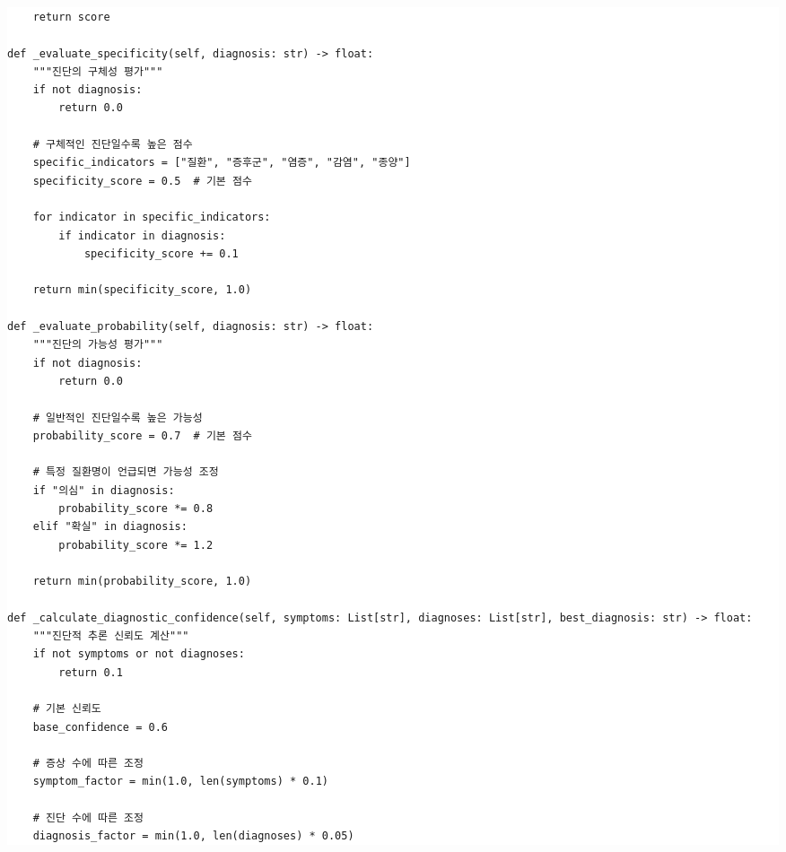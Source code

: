         return score

    def _evaluate_specificity(self, diagnosis: str) -> float:
        """진단의 구체성 평가"""
        if not diagnosis:
            return 0.0

        # 구체적인 진단일수록 높은 점수
        specific_indicators = ["질환", "증후군", "염증", "감염", "종양"]
        specificity_score = 0.5  # 기본 점수

        for indicator in specific_indicators:
            if indicator in diagnosis:
                specificity_score += 0.1

        return min(specificity_score, 1.0)

    def _evaluate_probability(self, diagnosis: str) -> float:
        """진단의 가능성 평가"""
        if not diagnosis:
            return 0.0

        # 일반적인 진단일수록 높은 가능성
        probability_score = 0.7  # 기본 점수

        # 특정 질환명이 언급되면 가능성 조정
        if "의심" in diagnosis:
            probability_score *= 0.8
        elif "확실" in diagnosis:
            probability_score *= 1.2

        return min(probability_score, 1.0)

    def _calculate_diagnostic_confidence(self, symptoms: List[str], diagnoses: List[str], best_diagnosis: str) -> float:
        """진단적 추론 신뢰도 계산"""
        if not symptoms or not diagnoses:
            return 0.1

        # 기본 신뢰도
        base_confidence = 0.6

        # 증상 수에 따른 조정
        symptom_factor = min(1.0, len(symptoms) * 0.1)

        # 진단 수에 따른 조정
        diagnosis_factor = min(1.0, len(diagnoses) * 0.05)
